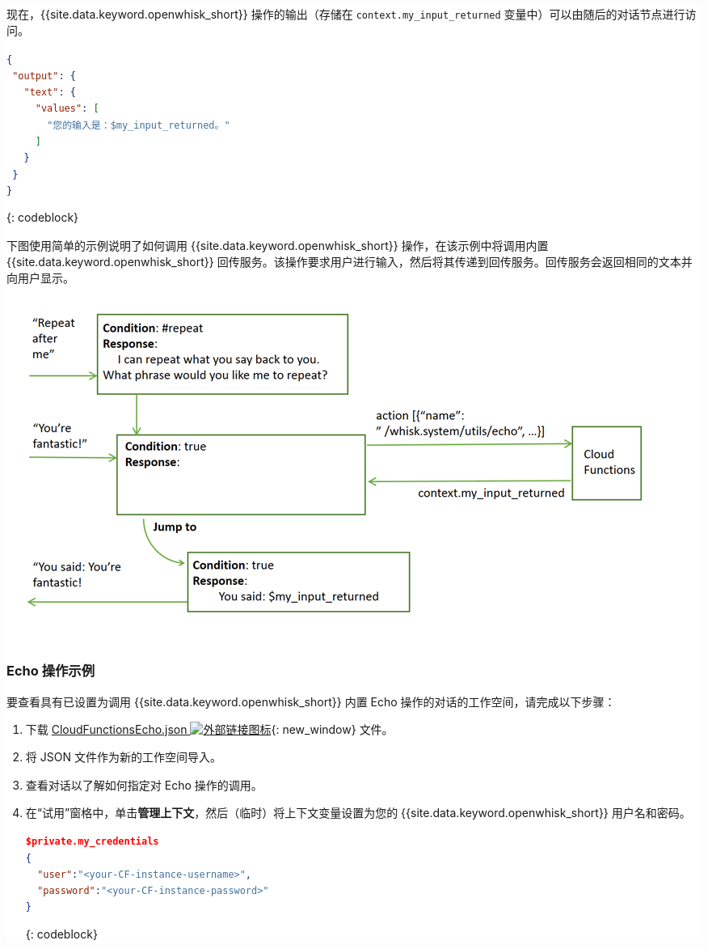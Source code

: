
现在，{{site.data.keyword.openwhisk_short}} 操作的输出（存储在 `context.my_input_returned` 变量中）可以由随后的对话节点进行访问。

 ``` json
 {
  "output": {
    "text": {
      "values": [
        "您的输入是：$my_input_returned。"
      ]
    }
  }
}
```
{: codeblock}

下图使用简单的示例说明了如何调用 {{site.data.keyword.openwhisk_short}} 操作，在该示例中将调用内置 {{site.data.keyword.openwhisk_short}} 回传服务。该操作要求用户进行输入，然后将其传递到回传服务。回传服务会返回相同的文本并向用户显示。

![显示有人在输入文本，然后对话将请求发送到 {{site.data.keyword.openwhisk_short}} 服务，该服务再将文本返回给对话。](images/echo-via-cf.png)

### Echo 操作示例

要查看具有已设置为调用 {{site.data.keyword.openwhisk_short}} 内置 Echo 操作的对话的工作空间，请完成以下步骤：

1.  下载 [CloudFunctionsEcho.json ![外部链接图标](../../icons/launch-glyph.svg "外部链接图标")](https://github.com/watson-developer-cloud/community/raw/master/conversation/cloud-functions-echo.json){: new_window} 文件。
1.  将 JSON 文件作为新的工作空间导入。
1.  查看对话以了解如何指定对 Echo 操作的调用。
1.  在“试用”窗格中，单击**管理上下文**，然后（临时）将上下文变量设置为您的 {{site.data.keyword.openwhisk_short}} 用户名和密码。

    ```json
    $private.my_credentials
    {
      "user":"<your-CF-instance-username>",
      "password":"<your-CF-instance-password>"
    }
    ```
    {: codeblock}

